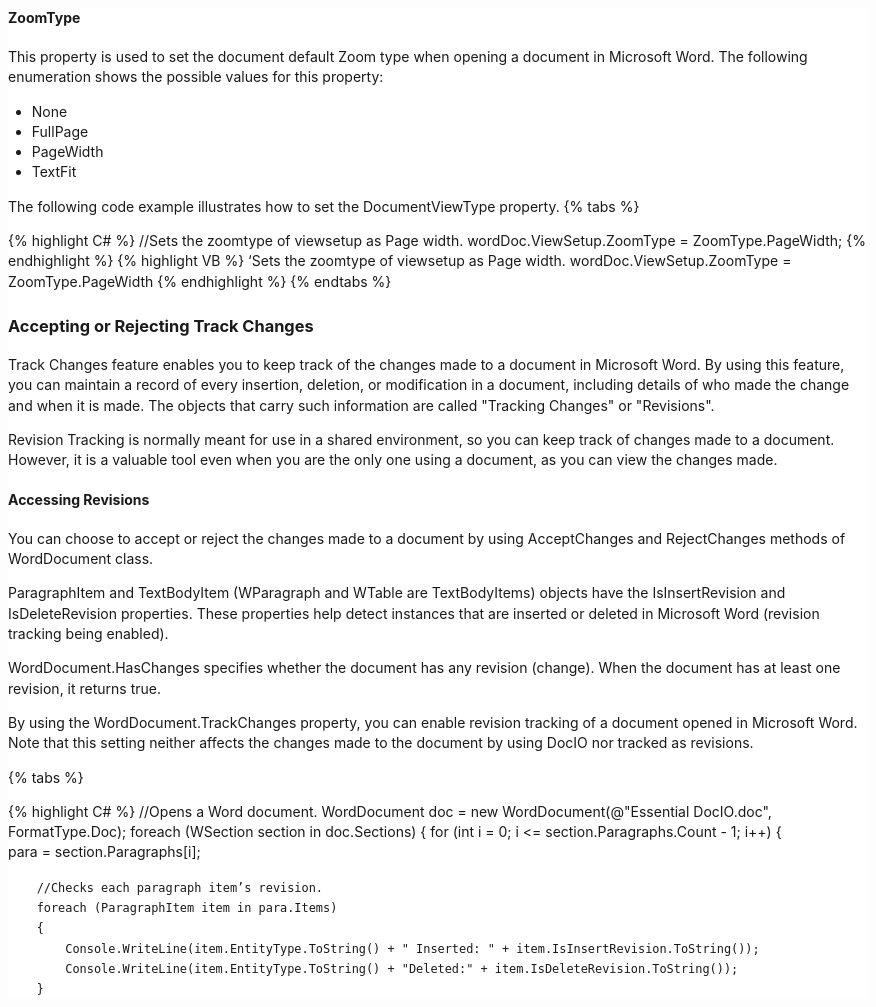 #### ZoomType

This property is used to set the document default Zoom type when opening a document in Microsoft Word. The following enumeration shows the possible values for this property:

* None
* FullPage
* PageWidth
* TextFit



The following code example illustrates how to set the DocumentViewType property.
{% tabs %}

{% highlight C# %}
//Sets the zoomtype of viewsetup as Page width.
wordDoc.ViewSetup.ZoomType = ZoomType.PageWidth;
{% endhighlight %}
{% highlight VB %}
 ‘Sets the zoomtype of viewsetup as Page width.
 wordDoc.ViewSetup.ZoomType = ZoomType.PageWidth
{% endhighlight %}
{% endtabs %} 

### Accepting or Rejecting Track Changes

Track Changes feature enables you to keep track of the changes made to a document in Microsoft Word. By using this feature, you can maintain a record of every insertion, deletion, or modification in a document, including details of who made the change and when it is made. The objects that carry such information are called "Tracking Changes" or "Revisions".

Revision Tracking is normally meant for use in a shared environment, so you can keep track of changes made to a document. However, it is a valuable tool even when you are the only one using a document, as you can view the changes made.

#### Accessing Revisions

You can choose to accept or reject the changes made to a document by using AcceptChanges and RejectChanges methods of WordDocument class.

ParagraphItem and TextBodyItem (WParagraph and WTable are TextBodyItems) objects have the IsInsertRevision and IsDeleteRevision properties. These properties help detect instances that are inserted or deleted in Microsoft Word (revision tracking being enabled).



WordDocument.HasChanges specifies whether the document has any revision (change). When the document has at least one revision, it returns true.

By using the WordDocument.TrackChanges property, you can enable revision tracking of a document opened in Microsoft Word. Note that this setting neither affects the changes made to the document by using DocIO nor tracked as revisions.

{% tabs %}

{% highlight C# %}
 //Opens a Word document.
 WordDocument doc = new WordDocument(@"Essential DocIO.doc", FormatType.Doc);
 foreach (WSection section in doc.Sections)
 { 
	for (int i = 0; i <= section.Paragraphs.Count - 1; i++)
    {       
		para = section.Paragraphs[i]; 

		//Checks each paragraph item’s revision.
        foreach (ParagraphItem item in para.Items)
        {       
			Console.WriteLine(item.EntityType.ToString() + " Inserted: " + item.IsInsertRevision.ToString()); 
			Console.WriteLine(item.EntityType.ToString() + "Deleted:" + item.IsDeleteRevision.ToString());
		} 